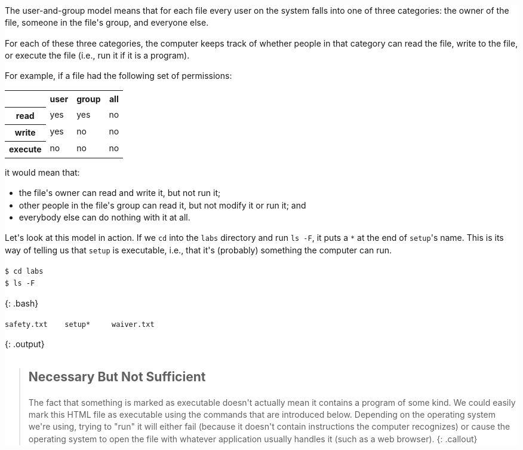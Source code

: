The user-and-group model means that
for each file
every user on the system falls into one of three categories:
the owner of the file,
someone in the file's group,
and everyone else.

For each of these three categories,
the computer keeps track of
whether people in that category can read the file,
write to the file,
or execute the file
(i.e., run it if it is a program).

For example, if a file had the following set of permissions:

<table class="table table-striped">
<tr><td></td><th>user</th><th>group</th><th>all</th></tr>
<tr><th>read</th><td>yes</td><td>yes</td><td>no</td></tr>
<tr><th>write</th><td>yes</td><td>no</td><td>no</td></tr>
<tr><th>execute</th><td>no</td><td>no</td><td>no</td></tr>
</table>

it would mean that:

*   the file's owner can read and write it, but not run it;
*   other people in the file's group can read it, but not modify it or run it; and
*   everybody else can do nothing with it at all.

Let's look at this model in action.
If we `cd` into the `labs` directory and run `ls -F`,
it puts a `*` at the end of `setup`'s name.
This is its way of telling us that `setup` is executable,
i.e.,
that it's (probably) something the computer can run.

~~~
$ cd labs
$ ls -F
~~~
{: .bash}
~~~
safety.txt    setup*     waiver.txt
~~~
{: .output}

> ## Necessary But Not Sufficient
>
> The fact that something is marked as executable
> doesn't actually mean it contains a program of some kind.
> We could easily mark this HTML file as executable
> using the commands that are introduced below.
> Depending on the operating system we're using,
> trying to "run" it will either fail
> (because it doesn't contain instructions the computer recognizes)
> or cause the operating system to open the file
> with whatever application usually handles it
> (such as a web browser).
{: .callout}
